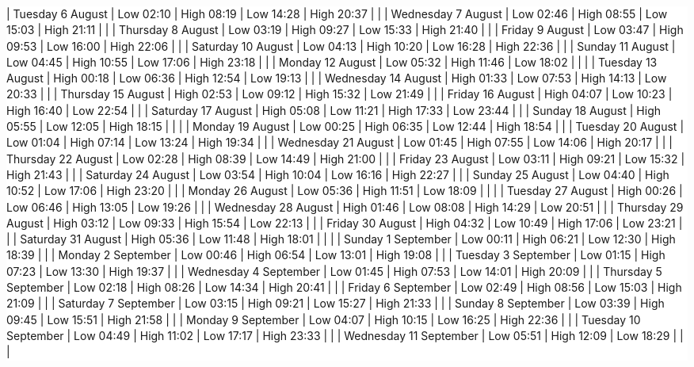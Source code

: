 | Tuesday 6 August | Low 02:10 | High 08:19 | Low 14:28 | High 20:37 |  |
| Wednesday 7 August | Low 02:46 | High 08:55 | Low 15:03 | High 21:11 |  |
| Thursday 8 August | Low 03:19 | High 09:27 | Low 15:33 | High 21:40 |  |
| Friday 9 August | Low 03:47 | High 09:53 | Low 16:00 | High 22:06 |  |
| Saturday 10 August | Low 04:13 | High 10:20 | Low 16:28 | High 22:36 |  |
| Sunday 11 August | Low 04:45 | High 10:55 | Low 17:06 | High 23:18 |  |
| Monday 12 August | Low 05:32 | High 11:46 | Low 18:02 |  |  |
| Tuesday 13 August | High 00:18 | Low 06:36 | High 12:54 | Low 19:13 |  |
| Wednesday 14 August | High 01:33 | Low 07:53 | High 14:13 | Low 20:33 |  |
| Thursday 15 August | High 02:53 | Low 09:12 | High 15:32 | Low 21:49 |  |
| Friday 16 August | High 04:07 | Low 10:23 | High 16:40 | Low 22:54 |  |
| Saturday 17 August | High 05:08 | Low 11:21 | High 17:33 | Low 23:44 |  |
| Sunday 18 August | High 05:55 | Low 12:05 | High 18:15 |  |  |
| Monday 19 August | Low 00:25 | High 06:35 | Low 12:44 | High 18:54 |  |
| Tuesday 20 August | Low 01:04 | High 07:14 | Low 13:24 | High 19:34 |  |
| Wednesday 21 August | Low 01:45 | High 07:55 | Low 14:06 | High 20:17 |  |
| Thursday 22 August | Low 02:28 | High 08:39 | Low 14:49 | High 21:00 |  |
| Friday 23 August | Low 03:11 | High 09:21 | Low 15:32 | High 21:43 |  |
| Saturday 24 August | Low 03:54 | High 10:04 | Low 16:16 | High 22:27 |  |
| Sunday 25 August | Low 04:40 | High 10:52 | Low 17:06 | High 23:20 |  |
| Monday 26 August | Low 05:36 | High 11:51 | Low 18:09 |  |  |
| Tuesday 27 August | High 00:26 | Low 06:46 | High 13:05 | Low 19:26 |  |
| Wednesday 28 August | High 01:46 | Low 08:08 | High 14:29 | Low 20:51 |  |
| Thursday 29 August | High 03:12 | Low 09:33 | High 15:54 | Low 22:13 |  |
| Friday 30 August | High 04:32 | Low 10:49 | High 17:06 | Low 23:21 |  |
| Saturday 31 August | High 05:36 | Low 11:48 | High 18:01 |  |  |
| Sunday 1 September | Low 00:11 | High 06:21 | Low 12:30 | High 18:39 |  |
| Monday 2 September | Low 00:46 | High 06:54 | Low 13:01 | High 19:08 |  |
| Tuesday 3 September | Low 01:15 | High 07:23 | Low 13:30 | High 19:37 |  |
| Wednesday 4 September | Low 01:45 | High 07:53 | Low 14:01 | High 20:09 |  |
| Thursday 5 September | Low 02:18 | High 08:26 | Low 14:34 | High 20:41 |  |
| Friday 6 September | Low 02:49 | High 08:56 | Low 15:03 | High 21:09 |  |
| Saturday 7 September | Low 03:15 | High 09:21 | Low 15:27 | High 21:33 |  |
| Sunday 8 September | Low 03:39 | High 09:45 | Low 15:51 | High 21:58 |  |
| Monday 9 September | Low 04:07 | High 10:15 | Low 16:25 | High 22:36 |  |
| Tuesday 10 September | Low 04:49 | High 11:02 | Low 17:17 | High 23:33 |  |
| Wednesday 11 September | Low 05:51 | High 12:09 | Low 18:29 |  |  |